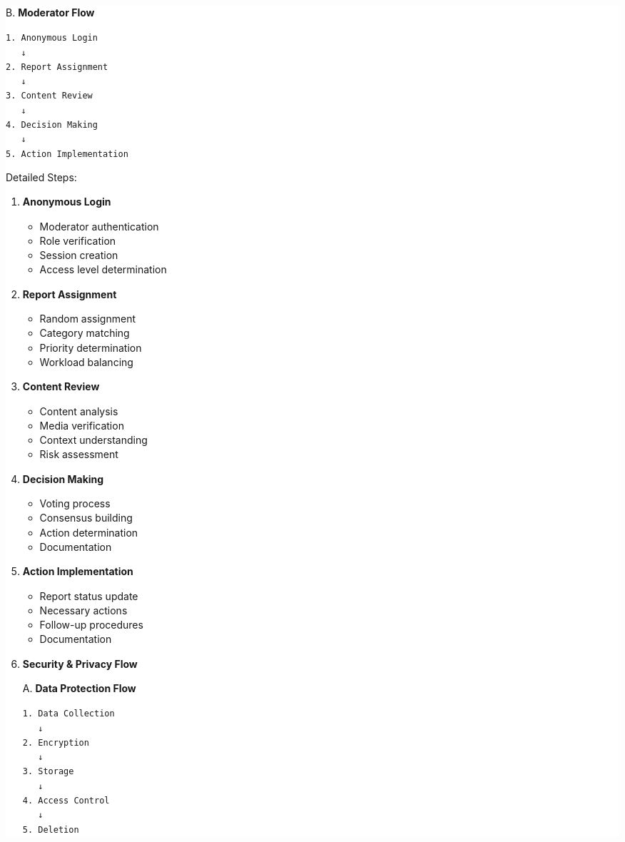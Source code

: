    B. **Moderator Flow**
   ```
   1. Anonymous Login
      ↓
   2. Report Assignment
      ↓
   3. Content Review
      ↓
   4. Decision Making
      ↓
   5. Action Implementation
   ```

   Detailed Steps:
   1. **Anonymous Login**
      - Moderator authentication
      - Role verification
      - Session creation
      - Access level determination

   2. **Report Assignment**
      - Random assignment
      - Category matching
      - Priority determination
      - Workload balancing

   3. **Content Review**
      - Content analysis
      - Media verification
      - Context understanding
      - Risk assessment

   4. **Decision Making**
      - Voting process
      - Consensus building
      - Action determination
      - Documentation

   5. **Action Implementation**
      - Report status update
      - Necessary actions
      - Follow-up procedures
      - Documentation

3. **Security & Privacy Flow**

   A. **Data Protection Flow**
   ```
   1. Data Collection
      ↓
   2. Encryption
      ↓
   3. Storage
      ↓
   4. Access Control
      ↓
   5. Deletion
   ```
